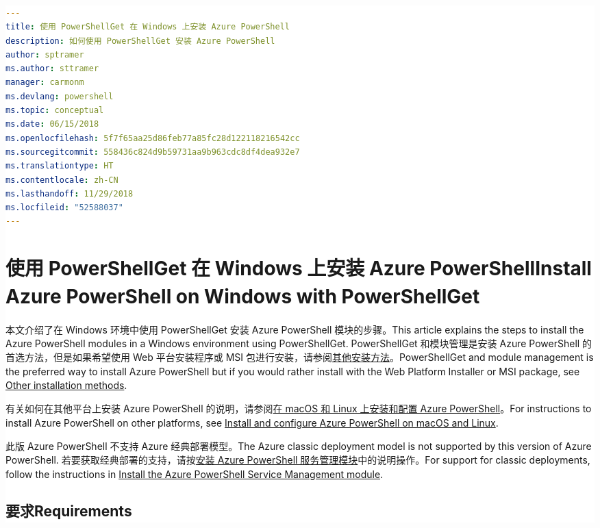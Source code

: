 ```yaml
---
title: 使用 PowerShellGet 在 Windows 上安装 Azure PowerShell
description: 如何使用 PowerShellGet 安装 Azure PowerShell
author: sptramer
ms.author: sttramer
manager: carmonm
ms.devlang: powershell
ms.topic: conceptual
ms.date: 06/15/2018
ms.openlocfilehash: 5f7f65aa25d86feb77a85fc28d122118216542cc
ms.sourcegitcommit: 558436c824d9b59731aa9b963cdc8df4dea932e7
ms.translationtype: HT
ms.contentlocale: zh-CN
ms.lasthandoff: 11/29/2018
ms.locfileid: "52588037"
---
```

# <a name="install-azure-powershell-on-windows-with-powershellget"></a><span data-ttu-id="5375d-103">使用 PowerShellGet 在 Windows 上安装 Azure PowerShell</span><span class="sxs-lookup"><span data-stu-id="5375d-103">Install Azure PowerShell on Windows with PowerShellGet</span></span>

<span data-ttu-id="5375d-104">本文介绍了在 Windows 环境中使用 PowerShellGet 安装 Azure PowerShell 模块的步骤。</span><span class="sxs-lookup"><span data-stu-id="5375d-104">This article explains the steps to install the Azure PowerShell modules in a Windows environment using PowerShellGet.</span></span> <span data-ttu-id="5375d-105">PowerShellGet 和模块管理是安装 Azure PowerShell 的首选方法，但是如果希望使用 Web 平台安装程序或 MSI 包进行安装，请参阅[其他安装方法](other-install.md)。</span><span class="sxs-lookup"><span data-stu-id="5375d-105">PowerShellGet and module management is the preferred way to install Azure PowerShell but if you would rather install with the Web Platform Installer or MSI package, see [Other installation methods](other-install.md).</span></span>

<span data-ttu-id="5375d-106">有关如何在其他平台上安装 Azure PowerShell 的说明，请参阅[在 macOS 和 Linux 上安装和配置 Azure PowerShell](install-azurermps-maclinux.md)。</span><span class="sxs-lookup"><span data-stu-id="5375d-106">For instructions to install Azure PowerShell on other platforms, see [Install and configure Azure PowerShell on macOS and Linux](install-azurermps-maclinux.md).</span></span>

<span data-ttu-id="5375d-107">此版 Azure PowerShell 不支持 Azure 经典部署模型。</span><span class="sxs-lookup"><span data-stu-id="5375d-107">The Azure classic deployment model is not supported by this version of Azure PowerShell.</span></span> <span data-ttu-id="5375d-108">若要获取经典部署的支持，请按[安装 Azure PowerShell 服务管理模块](/powershell/azure/servicemanagement/install-azure-ps)中的说明操作。</span><span class="sxs-lookup"><span data-stu-id="5375d-108">For support for classic deployments, follow the instructions in [Install the Azure PowerShell Service Management module](/powershell/azure/servicemanagement/install-azure-ps).</span></span>

## <a name="requirements"></a><span data-ttu-id="5375d-109">要求</span><span class="sxs-lookup"><span data-stu-id="5375d-109">Requirements</span></span>
